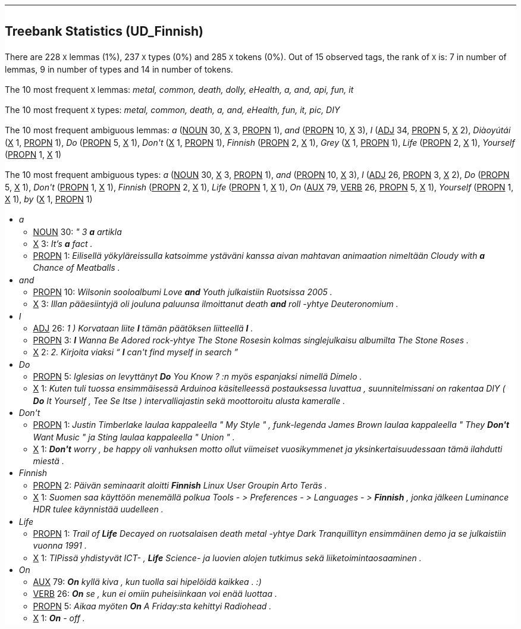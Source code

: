 

--------------------------------------------------------------------------------

## Treebank Statistics (UD_Finnish)

There are 228 `X` lemmas (1%), 237 `X` types (0%) and 285 `X` tokens (0%).
Out of 15 observed tags, the rank of `X` is: 7 in number of lemmas, 9 in number of types and 14 in number of tokens.

The 10 most frequent `X` lemmas: <em>metal, common, death, dolly, eHealth, a, and, api, fun, it</em>

The 10 most frequent `X` types:  <em>metal, common, death, a, and, eHealth, fun, it, pic, DIY</em>

The 10 most frequent ambiguous lemmas: <em>a</em> ([NOUN]() 30, [X]() 3, [PROPN]() 1), <em>and</em> ([PROPN]() 10, [X]() 3), <em>I</em> ([ADJ]() 34, [PROPN]() 5, [X]() 2), <em>Diàoyútái</em> ([X]() 1, [PROPN]() 1), <em>Do</em> ([PROPN]() 5, [X]() 1), <em>Don't</em> ([X]() 1, [PROPN]() 1), <em>Finnish</em> ([PROPN]() 2, [X]() 1), <em>Grey</em> ([X]() 1, [PROPN]() 1), <em>Life</em> ([PROPN]() 2, [X]() 1), <em>Yourself</em> ([PROPN]() 1, [X]() 1)

The 10 most frequent ambiguous types:  <em>a</em> ([NOUN]() 30, [X]() 3, [PROPN]() 1), <em>and</em> ([PROPN]() 10, [X]() 3), <em>I</em> ([ADJ]() 26, [PROPN]() 3, [X]() 2), <em>Do</em> ([PROPN]() 5, [X]() 1), <em>Don't</em> ([PROPN]() 1, [X]() 1), <em>Finnish</em> ([PROPN]() 2, [X]() 1), <em>Life</em> ([PROPN]() 1, [X]() 1), <em>On</em> ([AUX]() 79, [VERB]() 26, [PROPN]() 5, [X]() 1), <em>Yourself</em> ([PROPN]() 1, [X]() 1), <em>by</em> ([X]() 1, [PROPN]() 1)


* <em>a</em>
  * [NOUN]() 30: <em>" 3 <b>a</b> artikla</em>
  * [X]() 3: <em>It’s <b>a</b> fact .</em>
  * [PROPN]() 1: <em>Eilisellä yökyläreissulla katsoimme ystäväni kanssa aivan mahtavan animaation nimeltään Cloudy with <b>a</b> Chance of Meatballs .</em>
* <em>and</em>
  * [PROPN]() 10: <em>Wilsonin sooloalbumi Love <b>and</b> Youth julkaistiin Ruotsissa 2005 .</em>
  * [X]() 3: <em>Illan pääesiintyjä oli jouluna paluunsa ilmoittanut death <b>and</b> roll -yhtye Deuteronomium .</em>
* <em>I</em>
  * [ADJ]() 26: <em>1 ) Korvataan liite <b>I</b> tämän päätöksen liitteellä <b>I</b> .</em>
  * [PROPN]() 3: <em><b>I</b> Wanna Be Adored rock-yhtye The Stone Rosesin kolmas singlejulkaisu albumilta The Stone Roses .</em>
  * [X]() 2: <em>2. Kirjoita viaksi “ <b>I</b> can't find myself in search ”</em>
* <em>Do</em>
  * [PROPN]() 5: <em>Iglesias on levyttänyt <b>Do</b> You Know ? :n myös espanjaksi nimellä Dímelo .</em>
  * [X]() 1: <em>Kuten tuli tuossa ensimmäisessä Arduinoa käsitelleessä postauksessa luvattua , suunnitelmissani on rakentaa DIY ( <b>Do</b> It Yourself , Tee Se Itse ) intervalliajastin sekä moottoroitu alusta kameralle .</em>
* <em>Don't</em>
  * [PROPN]() 1: <em>Justin Timberlake laulaa kappaleella " My Style " , funk-legenda James Brown laulaa kappaleella " They <b>Don't</b> Want Music " ja Sting laulaa kappaleella " Union " .</em>
  * [X]() 1: <em><b>Don't</b> worry , be happy oli vanhuksen motto ollut viimeiset vuosikymmenet ja yksinkertaisuudessaan tämä ilahdutti miestä .</em>
* <em>Finnish</em>
  * [PROPN]() 2: <em>Päivän seminaarit aloitti <b>Finnish</b> Linux User Groupin Arto Teräs .</em>
  * [X]() 1: <em>Suomen saa käyttöön menemällä polkua Tools - > Preferences - > Languages - > <b>Finnish</b> , jonka jälkeen Luminance HDR tulee käynnistää uudelleen .</em>
* <em>Life</em>
  * [PROPN]() 1: <em>Trail of <b>Life</b> Decayed on ruotsalaisen death metal -yhtye Dark Tranquillityn ensimmäinen demo ja se julkaistiin vuonna 1991 .</em>
  * [X]() 1: <em>TIPissä yhdistyvät ICT- , <b>Life</b> Science- ja luovien alojen tutkimus sekä liiketoimintaosaaminen .</em>
* <em>On</em>
  * [AUX]() 79: <em><b>On</b> kyllä kiva , kun tuolla sai hipelöidä kaikkea . :)</em>
  * [VERB]() 26: <em><b>On</b> se , kun ei omiin puheisiinkaan voi enää luottaa .</em>
  * [PROPN]() 5: <em>Aikaa myöten <b>On</b> A Friday:sta kehittyi Radiohead .</em>
  * [X]() 1: <em><b>On</b> - off .</em>